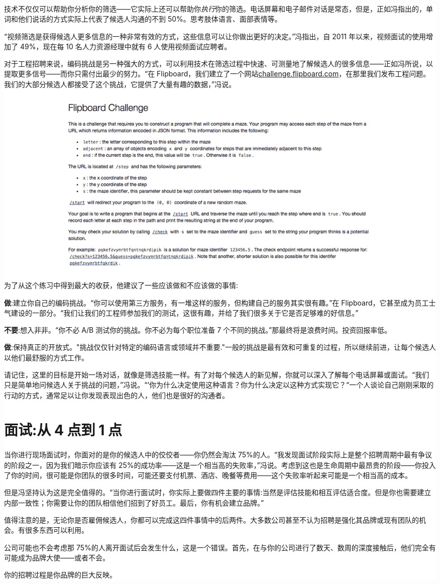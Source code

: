 技术不仅仅可以帮助你分析你的筛选——它实际上还可以帮助你*执行*你的筛选。电话屏幕和电子邮件对话是常态，但是，正如冯指出的，单词和他们说话的方式实际上代表了候选人沟通的不到 50%。思考肢体语言、面部表情等。

“视频筛选是获得候选人更多信息的一种非常有效的方式，这些信息可以让你做出更好的决定。”冯指出，自 2011 年以来，视频面试的使用增加了 49%，现在每 10 名人力资源经理中就有 6 人使用视频面试应聘者。

对于工程招聘来说，编码挑战是另一种强大的方式，可以利用技术在筛选过程中快速、可测量地了解候选人的很多信息——正如冯所说，以提取更多信号——而你只需付出最少的努力。“在 Flipboard，我们建立了一个网站[challenge.flipboard.com](https://challenge.flipboard.com/ "null")，在那里我们发布工程问题。我们的大部分候选人都接受了这个挑战，它提供了大量有趣的数据，”冯说。

![](img/bf20d84a3e54e2229129dc336d59c993.png)

为了从这个练习中得到最大的收获，他建议了一些应该做和不应该做的事情:

**做**:建立你自己的编码挑战。“你可以使用第三方服务，有一堆这样的服务，但构建自己的服务其实很有趣。”在 Flipboard，它甚至成为员工士气建设的一部分。“我们让我们的工程师参加我们的测试，这很有趣，并给了我们很多关于它是否足够难的好信息。”

**不要**:想入非非。“你不必 A/B 测试你的挑战。你不必为每个职位准备 7 个不同的挑战。”那最终将是浪费时间。投资回报率低。

**做**:保持真正的开放式。"挑战仅仅针对特定的编码语言或领域并不重要."一般的挑战是最有效和可重复的过程，所以继续前进，让每个候选人以他们最舒服的方式工作。

请记住，这里的目标是开始一场对话，就像是筛选技能一样。有了对每个候选人的新见解，你就可以深入了解每个电话屏幕或面试。“我们只是简单地问候选人关于挑战的问题，”冯说。“‘你为什么决定使用这种语言？你为什么决定以这种方式实现它？“一个人谈论自己刚刚采取的行动的方式，通常足以让你发现表现出色的人，他们也是很好的沟通者。

# 面试:从 4 点到 1 点

当你进行现场面试时，你面对的是你的候选人中的佼佼者——你仍然会淘汰 75%的人。“我发现面试阶段实际上是整个招聘周期中最有争议的阶段之一，因为我们暗示你应该有 25%的成功率——这是一个相当高的失败率，”冯说。考虑到这也是生命周期中最昂贵的阶段——你投入了你的时间，很可能是你团队的很多时间，可能还要支付机票、酒店、晚餐等费用——这个失败率听起来可能是一个相当高的成本。

但是冯坚持认为这是完全值得的。“当你进行面试时，你实际上要做四件主要的事情:当然是评估技能和相互评估适合度。但是你也需要建立内部一致性；你需要让你的团队相信他们招到了好员工。最后，你有机会建立品牌。”

值得注意的是，无论你是否雇佣候选人，你都可以完成这四件事情中的后两件。大多数公司甚至不认为招聘是强化其品牌或现有团队的机会。有很多东西可以利用。

公司可能也不会考虑那 75%的人离开面试后会发生什么，这是一个错误。首先，在与你的公司进行了数天、数周的深度接触后，他们完全有可能成为品牌大使——或者不会。

你的招聘过程是你品牌的巨大反映。
